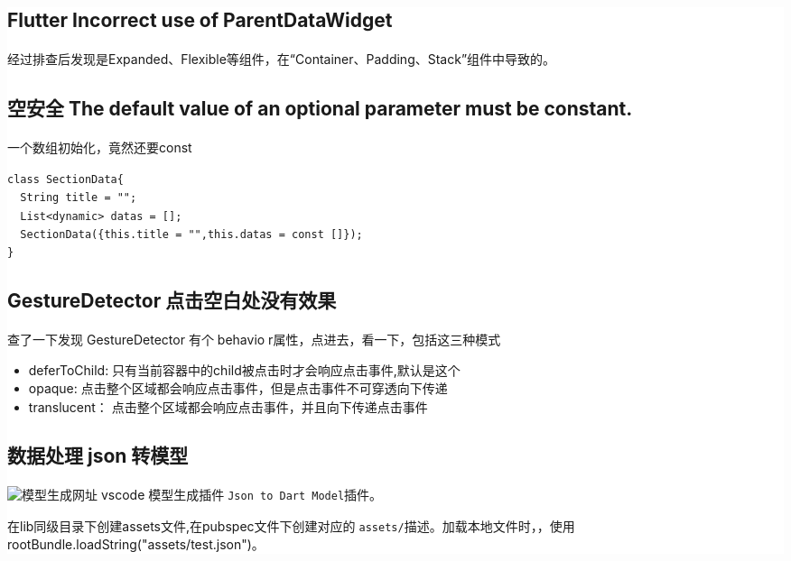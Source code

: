 
## Flutter Incorrect use of ParentDataWidget
经过排查后发现是Expanded、Flexible等组件，在“Container、Padding、Stack”组件中导致的。
## 空安全 The default value of an optional parameter must be constant.
一个数组初始化，竟然还要const
```
class SectionData{
  String title = "";
  List<dynamic> datas = [];
  SectionData({this.title = "",this.datas = const []});
}
```

## GestureDetector 点击空白处没有效果
查了一下发现 GestureDetector 有个 behavio r属性，点进去，看一下，包括这三种模式
* deferToChild: 只有当前容器中的child被点击时才会响应点击事件,默认是这个
* opaque:  点击整个区域都会响应点击事件，但是点击事件不可穿透向下传递
* translucent： 点击整个区域都会响应点击事件，并且向下传递点击事件

## 数据处理 json 转模型

![模型生成网址](https://czero1995.github.io/json-to-model/)
vscode 模型生成插件 `Json to Dart Model`插件。


在lib同级目录下创建assets文件,在pubspec文件下创建对应的 `assets/`描述。加载本地文件时，，使用rootBundle.loadString("assets/test.json")。